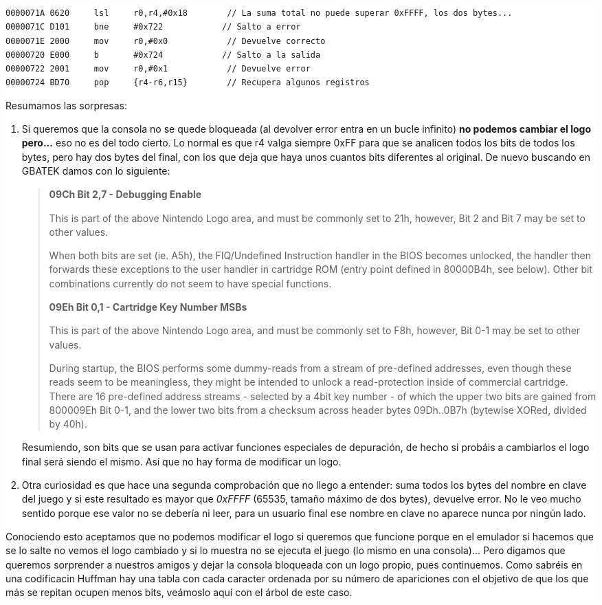 ```plain
0000071A 0620     lsl     r0,r4,#0x18        // La suma total no puede superar 0xFFFF, los dos bytes...
0000071C D101     bne     #0x722            // Salto a error
0000071E 2000     mov     r0,#0x0            // Devuelve correcto
00000720 E000     b       #0x724            // Salto a la salida
00000722 2001     mov     r0,#0x1            // Devuelve error
00000724 BD70     pop     {r4-r6,r15}        // Recupera algunos registros
```

Resumamos las sorpresas:

1. Si queremos que la consola no se quede bloqueada (al devolver error entra en
   un bucle infinito) **no podemos cambiar el logo pero...** eso no es del todo
   cierto. Lo normal es que r4 valga siempre 0xFF para que se analicen todos los
   bits de todos los bytes, pero hay dos bytes del final, con los que deja que
   haya unos cuantos bits diferentes al original. De nuevo buscando en GBATEK
   damos con lo siguiente:

   > **09Ch Bit 2,7 - Debugging Enable**
   >
   > This is part of the above Nintendo Logo area, and must be commonly set to
   > 21h, however, Bit 2 and Bit 7 may be set to other values.
   >
   > When both bits are set (ie. A5h), the FIQ/Undefined Instruction handler in
   > the BIOS becomes unlocked, the handler then forwards these exceptions to
   > the user handler in cartridge ROM (entry point defined in 80000B4h, see
   > below). Other bit combinations currently do not seem to have special
   > functions.
   >
   > **09Eh Bit 0,1 - Cartridge Key Number MSBs**
   >
   > This is part of the above Nintendo Logo area, and must be commonly set to
   > F8h, however, Bit 0-1 may be set to other values.
   >
   > During startup, the BIOS performs some dummy-reads from a stream of
   > pre-defined addresses, even though these reads seem to be meaningless, they
   > might be intended to unlock a read-protection inside of commercial
   > cartridge. There are 16 pre-defined address streams - selected by a 4bit
   > key number - of which the upper two bits are gained from 800009Eh Bit 0-1,
   > and the lower two bits from a checksum across header bytes 09Dh..0B7h
   > (bytewise XORed, divided by 40h).

   Resumiendo, son bits que se usan para activar funciones especiales de
   depuración, de hecho si probáis a cambiarlos el logo final será siendo el
   mismo. Así que no hay forma de modificar un logo.

2. Otra curiosidad es que hace una segunda comprobación que no llego a entender:
   suma todos los bytes del nombre en clave del juego y si este resultado es
   mayor que _0xFFFF_ (65535, tamaño máximo de dos bytes), devuelve error. No le
   veo mucho sentido porque ese valor no se debería ni leer, para un usuario
   final ese nombre en clave no aparece nunca por ningún lado.

Conociendo esto aceptamos que no podemos modificar el logo si queremos que
funcione porque en el emulador si hacemos que se lo salte no vemos el logo
cambiado y si lo muestra no se ejecuta el juego (lo mismo en una consola)...
Pero digamos que queremos sorprender a nuestros amigos y dejar la consola
bloqueada con un logo propio, pues continuemos. Como sabréis en una codificacin
Huffman hay una tabla con cada caracter ordenada por su número de apariciones
con el objetivo de que los que más se repitan ocupen menos bits, veámoslo aquí
con el árbol de este caso.
